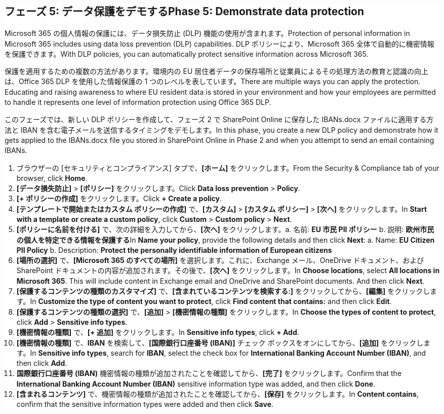 ## <a name="phase-5-demonstrate-data-protection"></a><span data-ttu-id="d8dc5-204">フェーズ 5: データ保護をデモする</span><span class="sxs-lookup"><span data-stu-id="d8dc5-204">Phase 5: Demonstrate data protection</span></span>

<span data-ttu-id="d8dc5-205">Microsoft 365 の個人情報の保護には、データ損失防止 (DLP) 機能の使用が含まれます。</span><span class="sxs-lookup"><span data-stu-id="d8dc5-205">Protection of personal information in Microsoft 365 includes using data loss prevention (DLP) capabilities.</span></span>  <span data-ttu-id="d8dc5-206">DLP ポリシーにより、Microsoft 365 全体で自動的に機密情報を保護できます。</span><span class="sxs-lookup"><span data-stu-id="d8dc5-206">With DLP policies, you can automatically protect sensitive information across Microsoft 365.</span></span>

<span data-ttu-id="d8dc5-p107">保護を適用するための複数の方法があります。環境内の EU 居住者データの保存場所と従業員によるその処理方法の教育と認識の向上は、Office 365 DLP を使用した情報保護の 1 つのレベルを表しています。</span><span class="sxs-lookup"><span data-stu-id="d8dc5-p107">There are multiple ways you can apply the protection. Educating and raising awareness to where EU resident data is stored in your environment and how your employees are permitted to handle it represents one level of information protection using Office 365 DLP.</span></span>

<span data-ttu-id="d8dc5-209">このフェーズでは、新しい DLP ポリシーを作成して、フェーズ 2 で SharePoint Online に保存した IBANs.docx ファイルに適用する方法と IBAN を含む電子メールを送信するタイミングをデモします。</span><span class="sxs-lookup"><span data-stu-id="d8dc5-209">In this phase, you create a new DLP policy and demonstrate how it gets applied to the IBANs.docx file you stored in SharePoint Online in Phase 2 and when you attempt to send an email containing IBANs.</span></span>

1. <span data-ttu-id="d8dc5-210">ブラウザーの [セキュリティとコンプライアンス] タブで、**[ホーム]** をクリックします。</span><span class="sxs-lookup"><span data-stu-id="d8dc5-210">From the Security & Compliance tab of your browser, click **Home**.</span></span>
2. <span data-ttu-id="d8dc5-211">**[データ損失防止]** > **[ポリシー]** をクリックします。</span><span class="sxs-lookup"><span data-stu-id="d8dc5-211">Click **Data loss prevention** > **Policy**.</span></span>
3. <span data-ttu-id="d8dc5-212">**[+ ポリシーの作成]** をクリックします。</span><span class="sxs-lookup"><span data-stu-id="d8dc5-212">Click **+ Create a policy**.</span></span>
4. <span data-ttu-id="d8dc5-213">**[テンプレートで開始またはカスタム ポリシーの作成]** で、**[カスタム]** > **[カスタム ポリシー]** > **[次へ]** をクリックします。</span><span class="sxs-lookup"><span data-stu-id="d8dc5-213">In **Start with a template or create a custom policy**, click **Custom** > **Custom policy** > **Next**.</span></span>
5. <span data-ttu-id="d8dc5-p108">**[ポリシーに名前を付ける]** で、次の詳細を入力してから、**[次へ]** をクリックします。a. 名前: **EU 市民 PII ポリシー** b. 説明: **欧州市民の個人を特定できる情報を保護する**</span><span class="sxs-lookup"><span data-stu-id="d8dc5-p108">In **Name your policy**, provide the following details and then click **Next**:  a. Name: **EU Citizen PII Policy** b. Description: **Protect the personally identifiable information of European citizens**</span></span>
6. <span data-ttu-id="d8dc5-p109">**[場所の選択]** で、**[Microsoft 365 のすべての場所]** を選択します。これに、Exchange メール、OneDrive ドキュメント、および SharePoint ドキュメントの内容が追加されます。その後で、**[次へ]** をクリックします。</span><span class="sxs-lookup"><span data-stu-id="d8dc5-p109">In **Choose locations**, select **All locations in Microsoft 365**. This will include content in Exchange email and OneDrive and SharePoint documents. And then click **Next**.</span></span>
7. <span data-ttu-id="d8dc5-220">**[保護するコンテンツの種類のカスタマイズ]** で、**[含まれているコンテンツを検索する:]** をクリックしてから、**[編集]** をクリックします。</span><span class="sxs-lookup"><span data-stu-id="d8dc5-220">In **Customize the type of content you want to protect**, click **Find content that contains:** and then click **Edit**.</span></span>
8. <span data-ttu-id="d8dc5-221">**[保護するコンテンツの種類の選択]** で、**[追加]** > **[機密情報の種類]** をクリックします。</span><span class="sxs-lookup"><span data-stu-id="d8dc5-221">In **Choose the types of content to protect**, click **Add** > **Sensitive info types**.</span></span>
9. <span data-ttu-id="d8dc5-222">**[機密情報の種類]** で、**[+ 追加]** をクリックします。</span><span class="sxs-lookup"><span data-stu-id="d8dc5-222">In **Sensitive info types**, click **+ Add**.</span></span>
10. <span data-ttu-id="d8dc5-223">**[機密情報の種類]** で、**IBAN** を検索して、**[国際銀行口座番号 (IBAN)]** チェック ボックスをオンにしてから、**[追加]** をクリックします。</span><span class="sxs-lookup"><span data-stu-id="d8dc5-223">In **Sensitive info types**, search for **IBAN**, select the check box for **International Banking Account Number (IBAN)**, and then click **Add**.</span></span>
11. <span data-ttu-id="d8dc5-224">**国際銀行口座番号 (IBAN)** 機密情報の種類が追加されたことを確認してから、**[完了]** をクリックします。</span><span class="sxs-lookup"><span data-stu-id="d8dc5-224">Confirm that the **International Banking Account Number (IBAN)** sensitive information type was added, and then click **Done**.</span></span>
12. <span data-ttu-id="d8dc5-225">**[含まれるコンテンツ]** で、機密情報の種類が追加されたことを確認してから、**[保存]** をクリックします。</span><span class="sxs-lookup"><span data-stu-id="d8dc5-225">In **Content contains**, confirm that the sensitive information types were added and then click **Save**.</span></span>